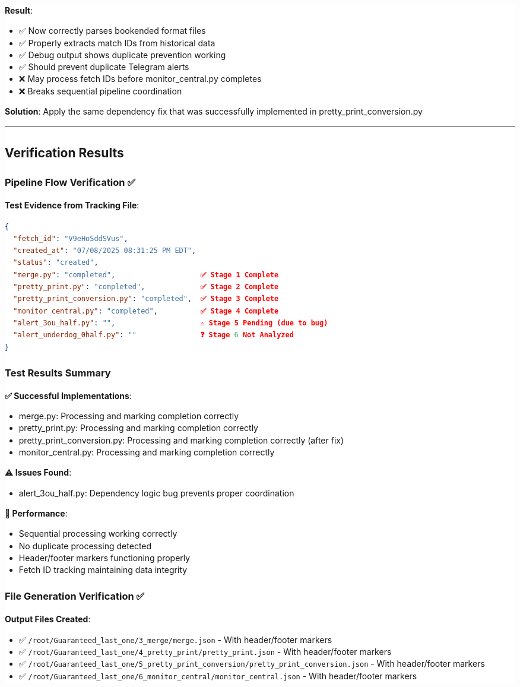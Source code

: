 **Result**: 
- ✅ Now correctly parses bookended format files
- ✅ Properly extracts match IDs from historical data
- ✅ Debug output shows duplicate prevention working
- ✅ Should prevent duplicate Telegram alerts
- ❌ May process fetch IDs before monitor_central.py completes
- ❌ Breaks sequential pipeline coordination

**Solution**: Apply the same dependency fix that was successfully implemented in pretty_print_conversion.py

---

## Verification Results

### Pipeline Flow Verification ✅

**Test Evidence from Tracking File**:
```json
{
  "fetch_id": "V9eHoSddSVus",
  "created_at": "07/08/2025 08:31:25 PM EDT", 
  "status": "created",
  "merge.py": "completed",                    ✅ Stage 1 Complete
  "pretty_print.py": "completed",             ✅ Stage 2 Complete  
  "pretty_print_conversion.py": "completed",  ✅ Stage 3 Complete
  "monitor_central.py": "completed",          ✅ Stage 4 Complete
  "alert_3ou_half.py": "",                    ⚠️ Stage 5 Pending (due to bug)
  "alert_underdog_0half.py": ""               ❓ Stage 6 Not Analyzed
}
```

### Test Results Summary

**✅ Successful Implementations**:
- merge.py: Processing and marking completion correctly
- pretty_print.py: Processing and marking completion correctly  
- pretty_print_conversion.py: Processing and marking completion correctly (after fix)
- monitor_central.py: Processing and marking completion correctly

**⚠️ Issues Found**:
- alert_3ou_half.py: Dependency logic bug prevents proper coordination

**🚀 Performance**:
- Sequential processing working correctly
- No duplicate processing detected
- Header/footer markers functioning properly
- Fetch ID tracking maintaining data integrity

### File Generation Verification ✅

**Output Files Created**:
- ✅ `/root/Guaranteed_last_one/3_merge/merge.json` - With header/footer markers
- ✅ `/root/Guaranteed_last_one/4_pretty_print/pretty_print.json` - With header/footer markers
- ✅ `/root/Guaranteed_last_one/5_pretty_print_conversion/pretty_print_conversion.json` - With header/footer markers  
- ✅ `/root/Guaranteed_last_one/6_monitor_central/monitor_central.json` - With header/footer markers
